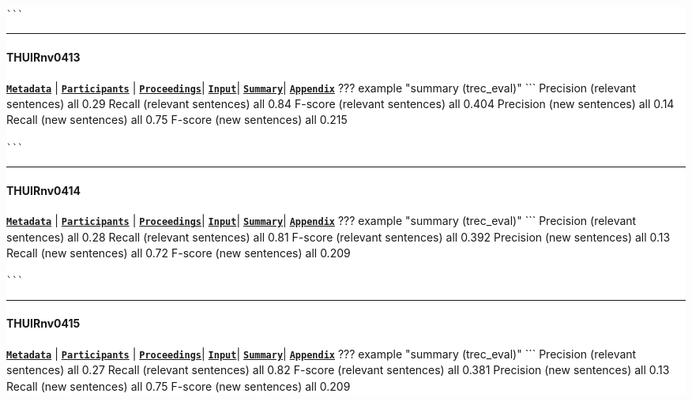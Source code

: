 	```
---
#### THUIRnv0413 
[**`Metadata`**](./runs.md#thuirnv0413) | [**`Participants`**](./participants.md#tsinghuama) | [**`Proceedings`**](./proceedings.md#improved-feature-selection-and-redundance-computing-thuir-at-trec-2004-novelty-track)| [**`Input`**](https://trec.nist.gov/results/trec13/novelty/input.THUIRnv0413.gz)| [**`Summary`**](https://trec.nist.gov/results/trec13/novelty/summary.THUIRnv0413.gz)| [**`Appendix`**](https://trec.nist.gov/pubs/trec13/appendices/novelty/THUIRnv0413.table.pdf)
??? example "summary (trec_eval)"
	```
	Precision (relevant sentences)		all	0.29
	Recall (relevant sentences)			all	0.84
	F-score (relevant sentences)		all	0.404
	Precision (new sentences)			all	0.14
	Recall (new sentences)				all	0.75
	F-score (new sentences)				all	0.215

	```
---
#### THUIRnv0414 
[**`Metadata`**](./runs.md#thuirnv0414) | [**`Participants`**](./participants.md#tsinghuama) | [**`Proceedings`**](./proceedings.md#improved-feature-selection-and-redundance-computing-thuir-at-trec-2004-novelty-track)| [**`Input`**](https://trec.nist.gov/results/trec13/novelty/input.THUIRnv0414.gz)| [**`Summary`**](https://trec.nist.gov/results/trec13/novelty/summary.THUIRnv0414.gz)| [**`Appendix`**](https://trec.nist.gov/pubs/trec13/appendices/novelty/THUIRnv0414.table.pdf)
??? example "summary (trec_eval)"
	```
	Precision (relevant sentences)		all	0.28
	Recall (relevant sentences)			all	0.81
	F-score (relevant sentences)		all	0.392
	Precision (new sentences)			all	0.13
	Recall (new sentences)				all	0.72
	F-score (new sentences)				all	0.209

	```
---
#### THUIRnv0415 
[**`Metadata`**](./runs.md#thuirnv0415) | [**`Participants`**](./participants.md#tsinghuama) | [**`Proceedings`**](./proceedings.md#improved-feature-selection-and-redundance-computing-thuir-at-trec-2004-novelty-track)| [**`Input`**](https://trec.nist.gov/results/trec13/novelty/input.THUIRnv0415.gz)| [**`Summary`**](https://trec.nist.gov/results/trec13/novelty/summary.THUIRnv0415.gz)| [**`Appendix`**](https://trec.nist.gov/pubs/trec13/appendices/novelty/THUIRnv0415.table.pdf)
??? example "summary (trec_eval)"
	```
	Precision (relevant sentences)		all	0.27
	Recall (relevant sentences)			all	0.82
	F-score (relevant sentences)		all	0.381
	Precision (new sentences)			all	0.13
	Recall (new sentences)				all	0.75
	F-score (new sentences)				all	0.209
